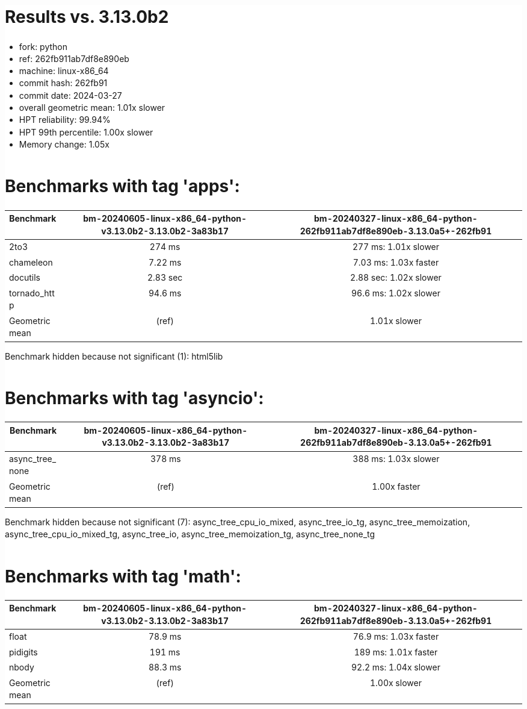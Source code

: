 # Results vs. 3.13.0b2

- fork: python
- ref: 262fb911ab7df8e890eb
- machine: linux-x86_64
- commit hash: 262fb91
- commit date: 2024-03-27
- overall geometric mean: 1.01x slower
- HPT reliability: 99.94%
- HPT 99th percentile: 1.00x slower
- Memory change: 1.05x

Benchmarks with tag 'apps':
===========================

| Benchmark      | bm-20240605-linux-x86_64-python-v3.13.0b2-3.13.0b2-3a83b17 | bm-20240327-linux-x86_64-python-262fb911ab7df8e890eb-3.13.0a5+-262fb91 |
|----------------|:----------------------------------------------------------:|:----------------------------------------------------------------------:|
| 2to3           | 274 ms                                                     | 277 ms: 1.01x slower                                                   |
| chameleon      | 7.22 ms                                                    | 7.03 ms: 1.03x faster                                                  |
| docutils       | 2.83 sec                                                   | 2.88 sec: 1.02x slower                                                 |
| tornado_http   | 94.6 ms                                                    | 96.6 ms: 1.02x slower                                                  |
| Geometric mean | (ref)                                                      | 1.01x slower                                                           |

Benchmark hidden because not significant (1): html5lib

Benchmarks with tag 'asyncio':
==============================

| Benchmark       | bm-20240605-linux-x86_64-python-v3.13.0b2-3.13.0b2-3a83b17 | bm-20240327-linux-x86_64-python-262fb911ab7df8e890eb-3.13.0a5+-262fb91 |
|-----------------|:----------------------------------------------------------:|:----------------------------------------------------------------------:|
| async_tree_none | 378 ms                                                     | 388 ms: 1.03x slower                                                   |
| Geometric mean  | (ref)                                                      | 1.00x faster                                                           |

Benchmark hidden because not significant (7): async_tree_cpu_io_mixed, async_tree_io_tg, async_tree_memoization, async_tree_cpu_io_mixed_tg, async_tree_io, async_tree_memoization_tg, async_tree_none_tg

Benchmarks with tag 'math':
===========================

| Benchmark      | bm-20240605-linux-x86_64-python-v3.13.0b2-3.13.0b2-3a83b17 | bm-20240327-linux-x86_64-python-262fb911ab7df8e890eb-3.13.0a5+-262fb91 |
|----------------|:----------------------------------------------------------:|:----------------------------------------------------------------------:|
| float          | 78.9 ms                                                    | 76.9 ms: 1.03x faster                                                  |
| pidigits       | 191 ms                                                     | 189 ms: 1.01x faster                                                   |
| nbody          | 88.3 ms                                                    | 92.2 ms: 1.04x slower                                                  |
| Geometric mean | (ref)                                                      | 1.00x slower                                                           |
